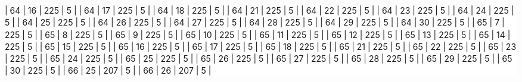 | 64         | 16         | 225     | 5      |
| 64         | 17         | 225     | 5      |
| 64         | 18         | 225     | 5      |
| 64         | 21         | 225     | 5      |
| 64         | 22         | 225     | 5      |
| 64         | 23         | 225     | 5      |
| 64         | 24         | 225     | 5      |
| 64         | 25         | 225     | 5      |
| 64         | 26         | 225     | 5      |
| 64         | 27         | 225     | 5      |
| 64         | 28         | 225     | 5      |
| 64         | 29         | 225     | 5      |
| 64         | 30         | 225     | 5      |
| 65         | 7          | 225     | 5      |
| 65         | 8          | 225     | 5      |
| 65         | 9          | 225     | 5      |
| 65         | 10         | 225     | 5      |
| 65         | 11         | 225     | 5      |
| 65         | 12         | 225     | 5      |
| 65         | 13         | 225     | 5      |
| 65         | 14         | 225     | 5      |
| 65         | 15         | 225     | 5      |
| 65         | 16         | 225     | 5      |
| 65         | 17         | 225     | 5      |
| 65         | 18         | 225     | 5      |
| 65         | 21         | 225     | 5      |
| 65         | 22         | 225     | 5      |
| 65         | 23         | 225     | 5      |
| 65         | 24         | 225     | 5      |
| 65         | 25         | 225     | 5      |
| 65         | 26         | 225     | 5      |
| 65         | 27         | 225     | 5      |
| 65         | 28         | 225     | 5      |
| 65         | 29         | 225     | 5      |
| 65         | 30         | 225     | 5      |
| 66         | 25         | 207     | 5      |
| 66         | 26         | 207     | 5      |
